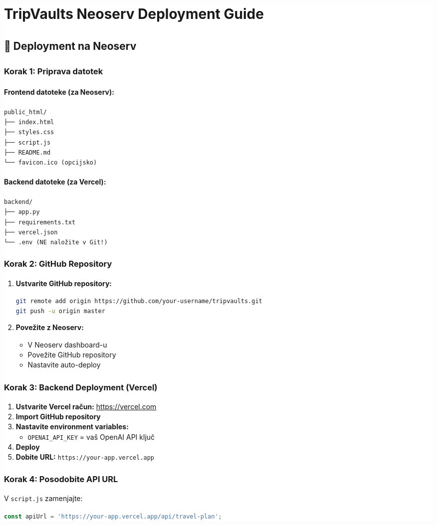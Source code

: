 # TripVaults Neoserv Deployment Guide

## 🚀 Deployment na Neoserv

### **Korak 1: Priprava datotek**

#### **Frontend datoteke (za Neoserv):**
```
public_html/
├── index.html
├── styles.css
├── script.js
├── README.md
└── favicon.ico (opcijsko)
```

#### **Backend datoteke (za Vercel):**
```
backend/
├── app.py
├── requirements.txt
├── vercel.json
└── .env (NE naložite v Git!)
```

### **Korak 2: GitHub Repository**

1. **Ustvarite GitHub repository:**
   ```bash
   git remote add origin https://github.com/your-username/tripvaults.git
   git push -u origin master
   ```

2. **Povežite z Neoserv:**
   - V Neoserv dashboard-u
   - Povežite GitHub repository
   - Nastavite auto-deploy

### **Korak 3: Backend Deployment (Vercel)**

1. **Ustvarite Vercel račun:** https://vercel.com
2. **Import GitHub repository**
3. **Nastavite environment variables:**
   - `OPENAI_API_KEY` = vaš OpenAI API ključ
4. **Deploy**
5. **Dobite URL:** `https://your-app.vercel.app`

### **Korak 4: Posodobite API URL**

V `script.js` zamenjajte:
```javascript
const apiUrl = 'https://your-app.vercel.app/api/travel-plan';
```
